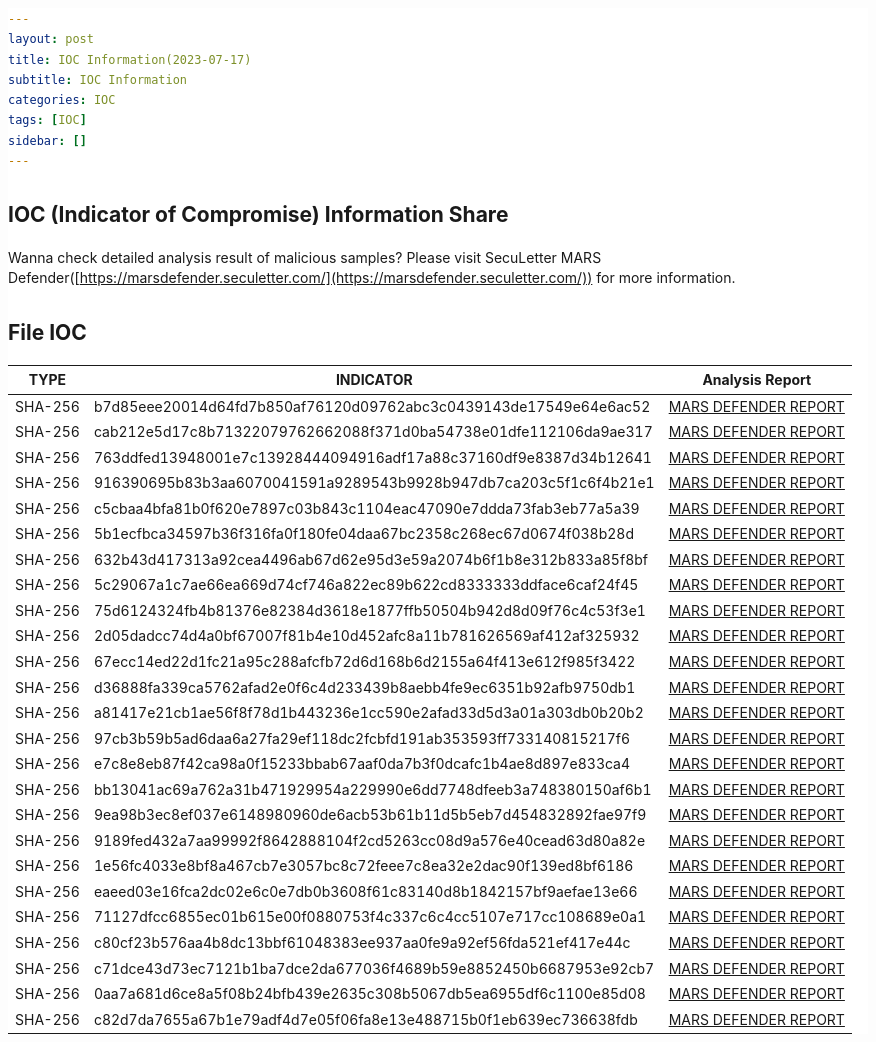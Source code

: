```yaml
---
layout: post
title: IOC Information(2023-07-17)
subtitle: IOC Information
categories: IOC
tags: [IOC]
sidebar: []
---
```


## **IOC (Indicator of Compromise) Information Share**

Wanna check detailed analysis result of malicious samples? Please visit SecuLetter MARS Defender([https://marsdefender.seculetter.com/](https://marsdefender.seculetter.com/)) for more information.

## File IOC

| TYPE | INDICATOR | Analysis Report |
| --- | --- | --- |
| SHA-256 | b7d85eee20014d64fd7b850af76120d09762abc3c0439143de17549e64e6ac52 | [MARS DEFENDER REPORT](https://marsdefender.seculetter.com/?hash=b7d85eee20014d64fd7b850af76120d09762abc3c0439143de17549e64e6ac52) |
| SHA-256 | cab212e5d17c8b71322079762662088f371d0ba54738e01dfe112106da9ae317 | [MARS DEFENDER REPORT](https://marsdefender.seculetter.com/?hash=cab212e5d17c8b71322079762662088f371d0ba54738e01dfe112106da9ae317) |
| SHA-256 | 763ddfed13948001e7c13928444094916adf17a88c37160df9e8387d34b12641 | [MARS DEFENDER REPORT](https://marsdefender.seculetter.com/?hash=763ddfed13948001e7c13928444094916adf17a88c37160df9e8387d34b12641) |
| SHA-256 | 916390695b83b3aa6070041591a9289543b9928b947db7ca203c5f1c6f4b21e1 | [MARS DEFENDER REPORT](https://marsdefender.seculetter.com/?hash=916390695b83b3aa6070041591a9289543b9928b947db7ca203c5f1c6f4b21e1) |
| SHA-256 | c5cbaa4bfa81b0f620e7897c03b843c1104eac47090e7ddda73fab3eb77a5a39 | [MARS DEFENDER REPORT](https://marsdefender.seculetter.com/?hash=c5cbaa4bfa81b0f620e7897c03b843c1104eac47090e7ddda73fab3eb77a5a39) |
| SHA-256 | 5b1ecfbca34597b36f316fa0f180fe04daa67bc2358c268ec67d0674f038b28d | [MARS DEFENDER REPORT](https://marsdefender.seculetter.com/?hash=5b1ecfbca34597b36f316fa0f180fe04daa67bc2358c268ec67d0674f038b28d) |
| SHA-256 | 632b43d417313a92cea4496ab67d62e95d3e59a2074b6f1b8e312b833a85f8bf | [MARS DEFENDER REPORT](https://marsdefender.seculetter.com/?hash=632b43d417313a92cea4496ab67d62e95d3e59a2074b6f1b8e312b833a85f8bf) |
| SHA-256 | 5c29067a1c7ae66ea669d74cf746a822ec89b622cd8333333ddface6caf24f45 | [MARS DEFENDER REPORT](https://marsdefender.seculetter.com/?hash=5c29067a1c7ae66ea669d74cf746a822ec89b622cd8333333ddface6caf24f45) |
| SHA-256 | 75d6124324fb4b81376e82384d3618e1877ffb50504b942d8d09f76c4c53f3e1 | [MARS DEFENDER REPORT](https://marsdefender.seculetter.com/?hash=75d6124324fb4b81376e82384d3618e1877ffb50504b942d8d09f76c4c53f3e1) |
| SHA-256 | 2d05dadcc74d4a0bf67007f81b4e10d452afc8a11b781626569af412af325932 | [MARS DEFENDER REPORT](https://marsdefender.seculetter.com/?hash=2d05dadcc74d4a0bf67007f81b4e10d452afc8a11b781626569af412af325932) |
| SHA-256 | 67ecc14ed22d1fc21a95c288afcfb72d6d168b6d2155a64f413e612f985f3422 | [MARS DEFENDER REPORT](https://marsdefender.seculetter.com/?hash=67ecc14ed22d1fc21a95c288afcfb72d6d168b6d2155a64f413e612f985f3422) |
| SHA-256 | d36888fa339ca5762afad2e0f6c4d233439b8aebb4fe9ec6351b92afb9750db1 | [MARS DEFENDER REPORT](https://marsdefender.seculetter.com/?hash=d36888fa339ca5762afad2e0f6c4d233439b8aebb4fe9ec6351b92afb9750db1) |
| SHA-256 | a81417e21cb1ae56f8f78d1b443236e1cc590e2afad33d5d3a01a303db0b20b2 | [MARS DEFENDER REPORT](https://marsdefender.seculetter.com/?hash=a81417e21cb1ae56f8f78d1b443236e1cc590e2afad33d5d3a01a303db0b20b2) |
| SHA-256 | 97cb3b59b5ad6daa6a27fa29ef118dc2fcbfd191ab353593ff733140815217f6 | [MARS DEFENDER REPORT](https://marsdefender.seculetter.com/?hash=97cb3b59b5ad6daa6a27fa29ef118dc2fcbfd191ab353593ff733140815217f6) |
| SHA-256 | e7c8e8eb87f42ca98a0f15233bbab67aaf0da7b3f0dcafc1b4ae8d897e833ca4 | [MARS DEFENDER REPORT](https://marsdefender.seculetter.com/?hash=e7c8e8eb87f42ca98a0f15233bbab67aaf0da7b3f0dcafc1b4ae8d897e833ca4) |
| SHA-256 | bb13041ac69a762a31b471929954a229990e6dd7748dfeeb3a748380150af6b1 | [MARS DEFENDER REPORT](https://marsdefender.seculetter.com/?hash=bb13041ac69a762a31b471929954a229990e6dd7748dfeeb3a748380150af6b1) |
| SHA-256 | 9ea98b3ec8ef037e6148980960de6acb53b61b11d5b5eb7d454832892fae97f9 | [MARS DEFENDER REPORT](https://marsdefender.seculetter.com/?hash=9ea98b3ec8ef037e6148980960de6acb53b61b11d5b5eb7d454832892fae97f9) |
| SHA-256 | 9189fed432a7aa99992f8642888104f2cd5263cc08d9a576e40cead63d80a82e | [MARS DEFENDER REPORT](https://marsdefender.seculetter.com/?hash=9189fed432a7aa99992f8642888104f2cd5263cc08d9a576e40cead63d80a82e) |
| SHA-256 | 1e56fc4033e8bf8a467cb7e3057bc8c72feee7c8ea32e2dac90f139ed8bf6186 | [MARS DEFENDER REPORT](https://marsdefender.seculetter.com/?hash=1e56fc4033e8bf8a467cb7e3057bc8c72feee7c8ea32e2dac90f139ed8bf6186) |
| SHA-256 | eaeed03e16fca2dc02e6c0e7db0b3608f61c83140d8b1842157bf9aefae13e66 | [MARS DEFENDER REPORT](https://marsdefender.seculetter.com/?hash=eaeed03e16fca2dc02e6c0e7db0b3608f61c83140d8b1842157bf9aefae13e66) |
| SHA-256 | 71127dfcc6855ec01b615e00f0880753f4c337c6c4cc5107e717cc108689e0a1 | [MARS DEFENDER REPORT](https://marsdefender.seculetter.com/?hash=71127dfcc6855ec01b615e00f0880753f4c337c6c4cc5107e717cc108689e0a1) |
| SHA-256 | c80cf23b576aa4b8dc13bbf61048383ee937aa0fe9a92ef56fda521ef417e44c | [MARS DEFENDER REPORT](https://marsdefender.seculetter.com/?hash=c80cf23b576aa4b8dc13bbf61048383ee937aa0fe9a92ef56fda521ef417e44c) |
| SHA-256 | c71dce43d73ec7121b1ba7dce2da677036f4689b59e8852450b6687953e92cb7 | [MARS DEFENDER REPORT](https://marsdefender.seculetter.com/?hash=c71dce43d73ec7121b1ba7dce2da677036f4689b59e8852450b6687953e92cb7) |
| SHA-256 | 0aa7a681d6ce8a5f08b24bfb439e2635c308b5067db5ea6955df6c1100e85d08 | [MARS DEFENDER REPORT](https://marsdefender.seculetter.com/?hash=0aa7a681d6ce8a5f08b24bfb439e2635c308b5067db5ea6955df6c1100e85d08) |
| SHA-256 | c82d7da7655a67b1e79adf4d7e05f06fa8e13e488715b0f1eb639ec736638fdb | [MARS DEFENDER REPORT](https://marsdefender.seculetter.com/?hash=c82d7da7655a67b1e79adf4d7e05f06fa8e13e488715b0f1eb639ec736638fdb) |